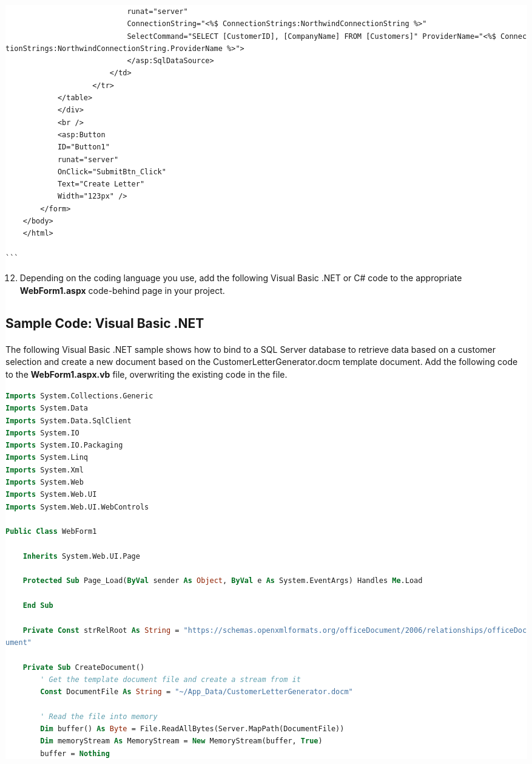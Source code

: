                                 runat="server"
                                ConnectionString="<%$ ConnectionStrings:NorthwindConnectionString %>"
                                SelectCommand="SELECT [CustomerID], [CompanyName] FROM [Customers]" ProviderName="<%$ ConnectionStrings:NorthwindConnectionString.ProviderName %>">
                                </asp:SqlDataSource>
                            </td>
                        </tr>
                </table>
                </div>
                <br />
                <asp:Button
                ID="Button1"
                runat="server"
                OnClick="SubmitBtn_Click" 
                Text="Create Letter"
                Width="123px" />    
            </form>
        </body>
        </html>

    ```

12. Depending on the coding language you use, add the following Visual Basic .NET or C# code to the appropriate **WebForm1.aspx** code-behind page in your project.
    

## Sample Code: Visual Basic .NET

The following Visual Basic .NET sample shows how to bind to a SQL Server database to retrieve data based on a customer selection and create a new document based on the CustomerLetterGenerator.docm template document. Add the following code to the **WebForm1.aspx.vb** file, overwriting the existing code in the file.

```vb
Imports System.Collections.Generic
Imports System.Data
Imports System.Data.SqlClient
Imports System.IO
Imports System.IO.Packaging
Imports System.Linq
Imports System.Xml
Imports System.Web
Imports System.Web.UI
Imports System.Web.UI.WebControls

Public Class WebForm1

    Inherits System.Web.UI.Page

    Protected Sub Page_Load(ByVal sender As Object, ByVal e As System.EventArgs) Handles Me.Load

    End Sub

    Private Const strRelRoot As String = "https://schemas.openxmlformats.org/officeDocument/2006/relationships/officeDocument"

    Private Sub CreateDocument()
        ' Get the template document file and create a stream from it
        Const DocumentFile As String = "~/App_Data/CustomerLetterGenerator.docm"

        ' Read the file into memory
        Dim buffer() As Byte = File.ReadAllBytes(Server.MapPath(DocumentFile))
        Dim memoryStream As MemoryStream = New MemoryStream(buffer, True)
        buffer = Nothing

```